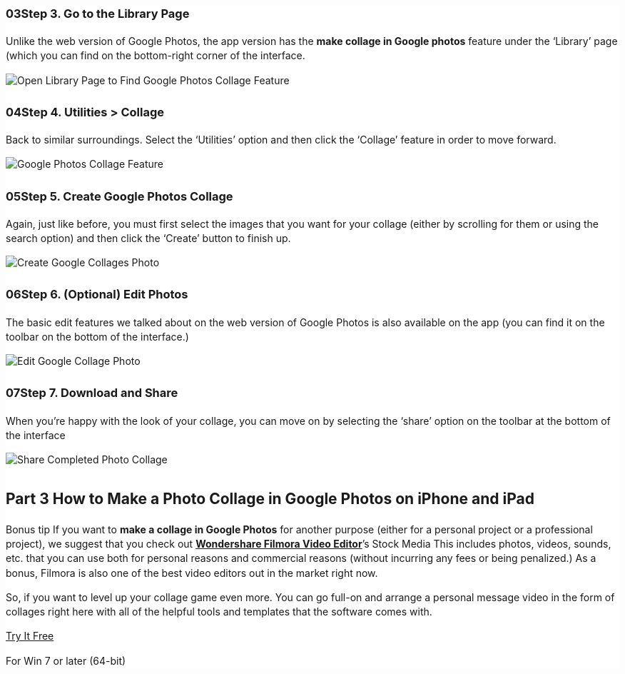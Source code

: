 ### 03**Step 3\. Go to the Library Page**

Unlike the web version of Google Photos, the app version has the **make collage in Google photos** feature under the ‘Library’ page (which you can find on the bottom-right corner of the interface.

![Open Library Page to Find Google Photos Collage Feature](https://images.wondershare.com/filmora/article-images/2022/02/top-tip-how-to-create-a-quick-and-easy-google-collage-photo11.png)

### 04**Step 4\. Utilities > Collage**

Back to similar surroundings. Select the ‘Utilities’ option and then click the ‘Collage’ feature in order to move forward.

![Google Photos Collage Feature](https://images.wondershare.com/filmora/article-images/2022/02/top-tip-how-to-create-a-quick-and-easy-google-collage-photo12.png)

### 05**Step 5\. Create Google Photos Collage**

Again, just like before, you must first select the images that you want for your collage (either by scrolling for them or using the search option) and then click the ‘Create’ button to finish up.

![Create Google Collages Photo](https://images.wondershare.com/filmora/article-images/2022/02/top-tip-how-to-create-a-quick-and-easy-google-collage-photo13.png)

### 06**Step 6\. (Optional) Edit Photos**

The basic edit features we talked about on the web version of Google Photos is also available on the app (you can find it on the toolbar on the bottom of the interface.)

![Edit Google Collage Photo](https://images.wondershare.com/filmora/article-images/2022/02/top-tip-how-to-create-a-quick-and-easy-google-collage-photo14.png)

### 07**Step 7\. Download and Share**

When you’re happy with the look of your collage, you can move on by selecting the ‘share’ option on the toolbar at the bottom of the interface

![Share Completed Photo Collage](https://images.wondershare.com/filmora/article-images/2022/02/top-tip-how-to-create-a-quick-and-easy-google-collage-photo15.png)

## Part 3 **How to Make a Photo Collage in Google Photos on iPhone and iPad**

Bonus tip If you want to **make a collage in Google Photos** for another purpose (either for a personal project or a professional project), we suggest that you check out **[Wondershare Filmora Video Editor](https://tools.techidaily.com/wondershare/filmora/download/)**’s Stock Media This includes photos, videos, sounds, etc. that you can use both for personal reasons and commercial reasons (without incurring any fees or being penalized.) As a bonus, Filmora is also one of the best video editors out in the market right now.

So, if you want to level up your collage game even more. You can go full-on and arrange a personal message video in the form of collages right here with all of the helpful tools and templates that the software comes with.

[Try It Free](https://tools.techidaily.com/wondershare/filmora/download/)

For Win 7 or later (64-bit)
